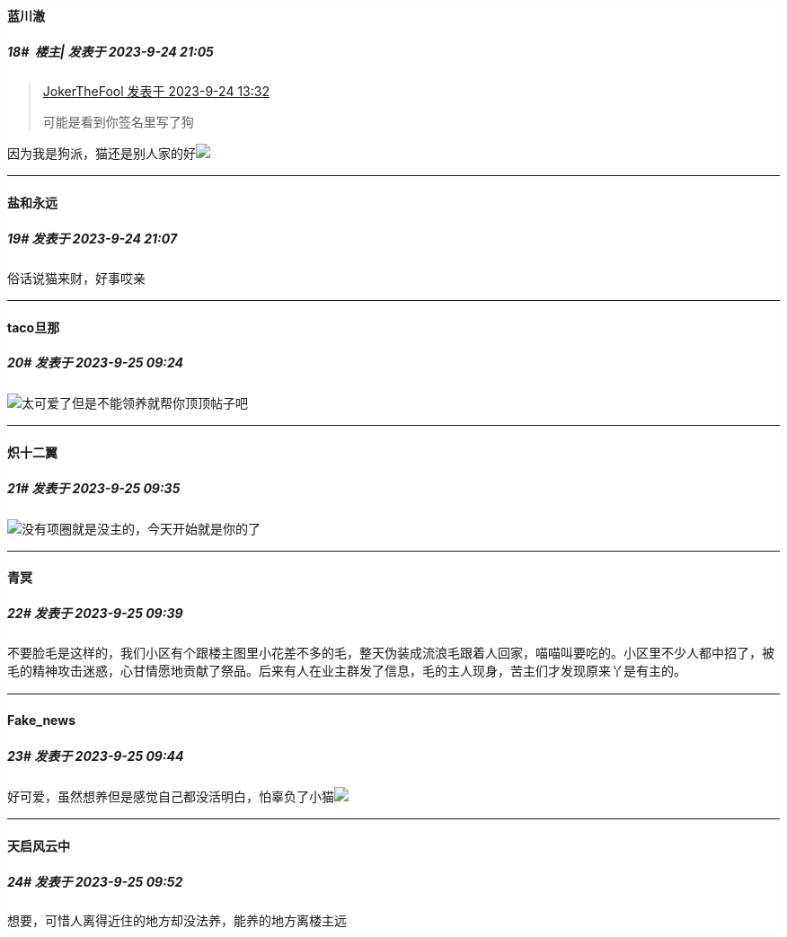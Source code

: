 ####  蓝川澈  
##### 18#         楼主| 发表于 2023-9-24 21:05

<blockquote><a href="httphttps://bbs.saraba1st.com/2b/forum.php?mod=redirect&amp;goto=findpost&amp;pid=62511138&amp;ptid=2154110" target="_blank">JokerTheFool 发表于 2023-9-24 13:32</a>

可能是看到你签名里写了狗</blockquote>
因为我是狗派，猫还是别人家的好<img src="https://static.saraba1st.com/image/smiley/face2017/068.png" referrerpolicy="no-referrer">

*****

####  盐和永远  
##### 19#       发表于 2023-9-24 21:07

俗话说猫来财，好事哎亲

*****

####  taco旦那  
##### 20#       发表于 2023-9-25 09:24

<img src="https://static.saraba1st.com/image/smiley/face2017/072.png" referrerpolicy="no-referrer">太可爱了但是不能领养就帮你顶顶帖子吧

*****

####  炽十二翼  
##### 21#       发表于 2023-9-25 09:35

<img src="https://static.saraba1st.com/image/smiley/face2017/067.png" referrerpolicy="no-referrer">没有项圈就是没主的，今天开始就是你的了

*****

####  青冥  
##### 22#       发表于 2023-9-25 09:39

不要脸毛是这样的，我们小区有个跟楼主图里小花差不多的毛，整天伪装成流浪毛跟着人回家，喵喵叫要吃的。小区里不少人都中招了，被毛的精神攻击迷惑，心甘情愿地贡献了祭品。后来有人在业主群发了信息，毛的主人现身，苦主们才发现原来丫是有主的。

*****

####  Fake_news  
##### 23#       发表于 2023-9-25 09:44

好可爱，虽然想养但是感觉自己都没活明白，怕辜负了小猫<img src="https://static.saraba1st.com/image/smiley/face2017/211.gif" referrerpolicy="no-referrer">

*****

####  天启风云中  
##### 24#       发表于 2023-9-25 09:52

想要，可惜人离得近住的地方却没法养，能养的地方离楼主远
